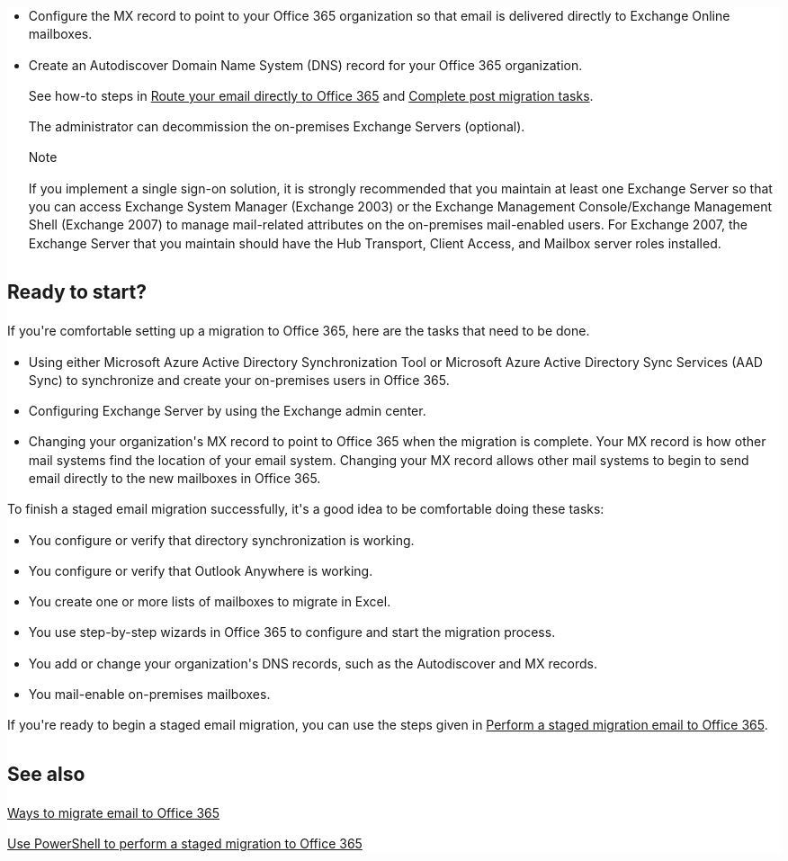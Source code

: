   - Configure the MX record to point to your Office 365 organization so that email is delivered directly to Exchange Online mailboxes.
    
  - Create an Autodiscover Domain Name System (DNS) record for your Office 365 organization.
    
    See how-to steps in [Route your email directly to Office 365](perform-a-staged-migration/perform-a-staged-migration.md#BKMK_Step14) and [Complete post migration tasks](perform-a-staged-migration/perform-a-staged-migration.md#PostMigrationstaged).
    
    The administrator can decommission the on-premises Exchange Servers (optional).
    
    > [!NOTE]
    > If you implement a single sign-on solution, it is strongly recommended that you maintain at least one Exchange Server so that you can access Exchange System Manager (Exchange 2003) or the Exchange Management Console/Exchange Management Shell (Exchange 2007) to manage mail-related attributes on the on-premises mail-enabled users. For Exchange 2007, the Exchange Server that you maintain should have the Hub Transport, Client Access, and Mailbox server roles installed. 
  
## Ready to start?
<a name="ReadyTOStart"> </a>

If you're comfortable setting up a migration to Office 365, here are the tasks that need to be done.
  
- Using either Microsoft Azure Active Directory Synchronization Tool or Microsoft Azure Active Directory Sync Services (AAD Sync) to synchronize and create your on-premises users in Office 365.
    
-  Configuring Exchange Server by using the Exchange admin center. 
    
- Changing your organization's MX record to point to Office 365 when the migration is complete. Your MX record is how other mail systems find the location of your email system. Changing your MX record allows other mail systems to begin to send email directly to the new mailboxes in Office 365. 
    
To finish a staged email migration successfully, it's a good idea to be comfortable doing these tasks:
  
- You configure or verify that directory synchronization is working.
    
- You configure or verify that Outlook Anywhere is working.
    
- You create one or more lists of mailboxes to migrate in Excel.
    
- You use step-by-step wizards in Office 365 to configure and start the migration process. 
    
- You add or change your organization's DNS records, such as the Autodiscover and MX records.
    
- You mail-enable on-premises mailboxes. 
    
If you're ready to begin a staged email migration, you can use the steps given in [Perform a staged migration email to Office 365](perform-a-staged-migration/perform-a-staged-migration.md).
  
## See also
<a name="ReadyTOStart"> </a>

[Ways to migrate email to Office 365](mailbox-migration.md)
  
[Use PowerShell to perform a staged migration to Office 365](https://go.microsoft.com/fwlink/p/?LinkId=615255)

